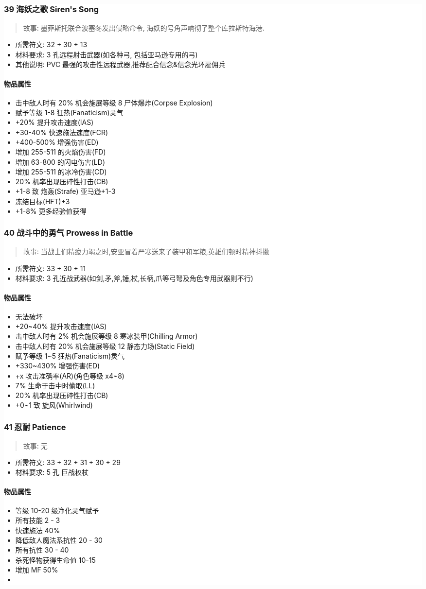 ### 39 海妖之歌 Siren's Song

> 故事: 墨菲斯托联合波塞冬发出侵略命令, 海妖的号角声响彻了整个库拉斯特海港.

- 所需符文: 32 + 30 + 13
- 材料要求: 3 孔远程射击武器(如各种弓, 包括亚马逊专用的弓)
- 其他说明: PVC 最强的攻击性远程武器,推荐配合信念&信念光环雇佣兵

#### 物品属性

- 击中敌人时有 20% 机会施展等级 8 尸体爆炸(Corpse Explosion)
- 赋予等级 1-8 狂热(Fanaticism)灵气
- +20% 提升攻击速度(IAS)
- +30-40% 快速施法速度(FCR)
- +400-500% 增强伤害(ED)
- 增加 255-511 的火焰伤害(FD)
- 增加 63-800 的闪电伤害(LD)
- 增加 255-511 的冰冷伤害(CD)
- 20% 机率出现压碎性打击(CB)
- +1-8 致 炮轰(Strafe) 亚马逊+1-3
- 冻结目标(HFT)+3
- +1-8% 更多经验值获得

### 40 战斗中的勇气 Prowess in Battle

> 故事: 当战士们精疲力竭之时,安亚冒着严寒送来了装甲和军粮,英雄们顿时精神抖擞

- 所需符文: 33 + 30 + 11
- 材料要求: 3 孔近战武器(如剑,矛,斧,锤,杖,长柄,爪等弓弩及角色专用武器则不行)

#### 物品属性

- 无法破坏
- +20~40% 提升攻击速度(IAS)
- 击中敌人时有 2% 机会施展等级 8 寒冰装甲(Chilling Armor)
- 击中敌人时有 20% 机会施展等级 12 静态力场(Static Field)
- 赋予等级 1~5 狂热(Fanaticism)灵气
- +330~430% 增强伤害(ED)
- +x 攻击准确率(AR)(角色等级 x4~8)
- 7% 生命于击中时偷取(LL)
- 20% 机率出现压碎性打击(CB)
- +0~1 致 旋风(Whirlwind)

### 41 忍耐 Patience

> 故事: 无

- 所需符文: 33 + 32 + 31 + 30 + 29
- 材料要求: 5 孔 巨战权杖

#### 物品属性

- 等级 10-20 级净化灵气赋予
- 所有技能 2 - 3
- 快速施法 40%
- 降低敌人魔法系抗性 20 - 30
- 所有抗性 30 - 40
- 杀死怪物获得生命值 10-15
- 增加 MF 50%
-
